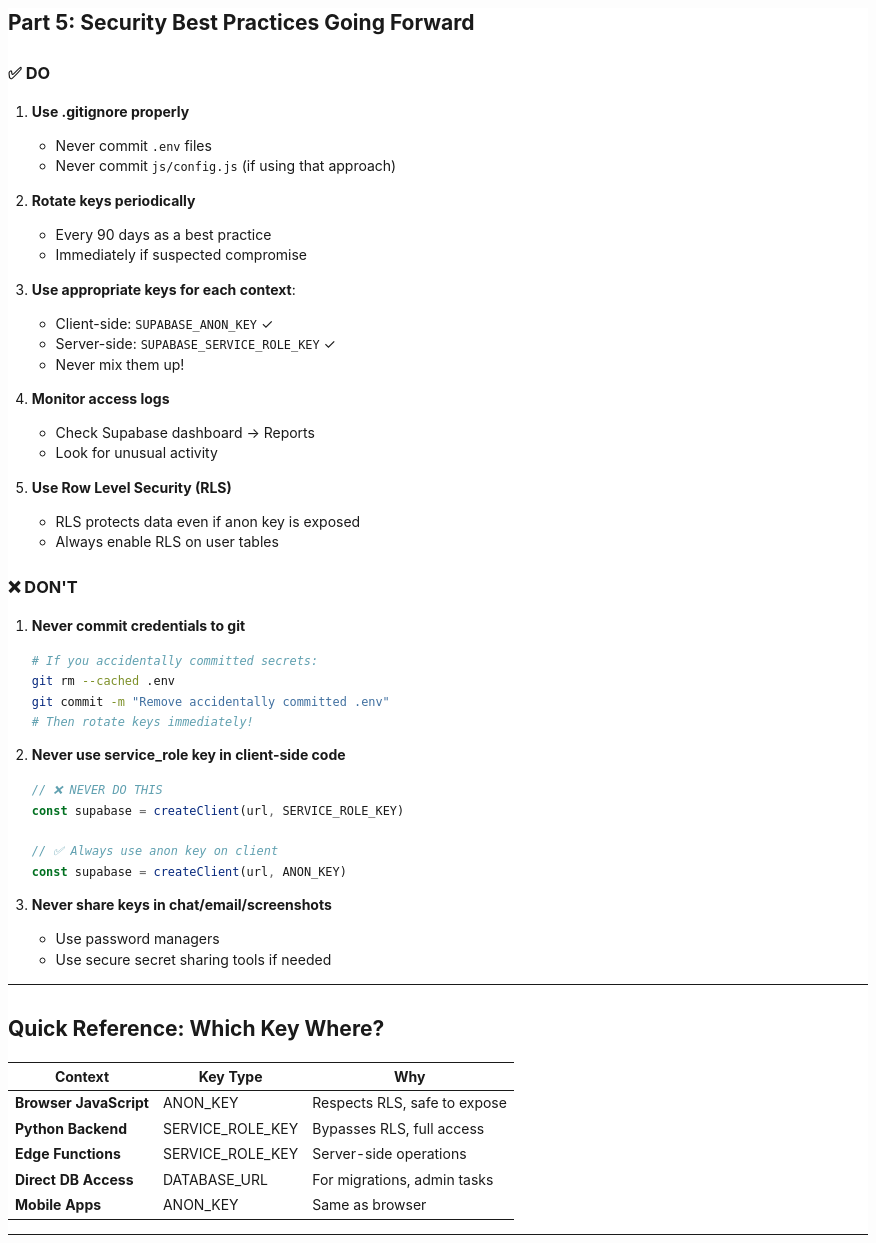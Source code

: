 
## Part 5: Security Best Practices Going Forward

### ✅ DO

1. **Use .gitignore properly**
   - Never commit `.env` files
   - Never commit `js/config.js` (if using that approach)

2. **Rotate keys periodically**
   - Every 90 days as a best practice
   - Immediately if suspected compromise

3. **Use appropriate keys for each context**:
   - Client-side: `SUPABASE_ANON_KEY` ✓
   - Server-side: `SUPABASE_SERVICE_ROLE_KEY` ✓
   - Never mix them up!

4. **Monitor access logs**
   - Check Supabase dashboard → Reports
   - Look for unusual activity

5. **Use Row Level Security (RLS)**
   - RLS protects data even if anon key is exposed
   - Always enable RLS on user tables

### ❌ DON'T

1. **Never commit credentials to git**
   ```bash
   # If you accidentally committed secrets:
   git rm --cached .env
   git commit -m "Remove accidentally committed .env"
   # Then rotate keys immediately!
   ```

2. **Never use service_role key in client-side code**
   ```javascript
   // ❌ NEVER DO THIS
   const supabase = createClient(url, SERVICE_ROLE_KEY)

   // ✅ Always use anon key on client
   const supabase = createClient(url, ANON_KEY)
   ```

3. **Never share keys in chat/email/screenshots**
   - Use password managers
   - Use secure secret sharing tools if needed

---

## Quick Reference: Which Key Where?

| Context | Key Type | Why |
|---------|----------|-----|
| **Browser JavaScript** | ANON_KEY | Respects RLS, safe to expose |
| **Python Backend** | SERVICE_ROLE_KEY | Bypasses RLS, full access |
| **Edge Functions** | SERVICE_ROLE_KEY | Server-side operations |
| **Direct DB Access** | DATABASE_URL | For migrations, admin tasks |
| **Mobile Apps** | ANON_KEY | Same as browser |

---